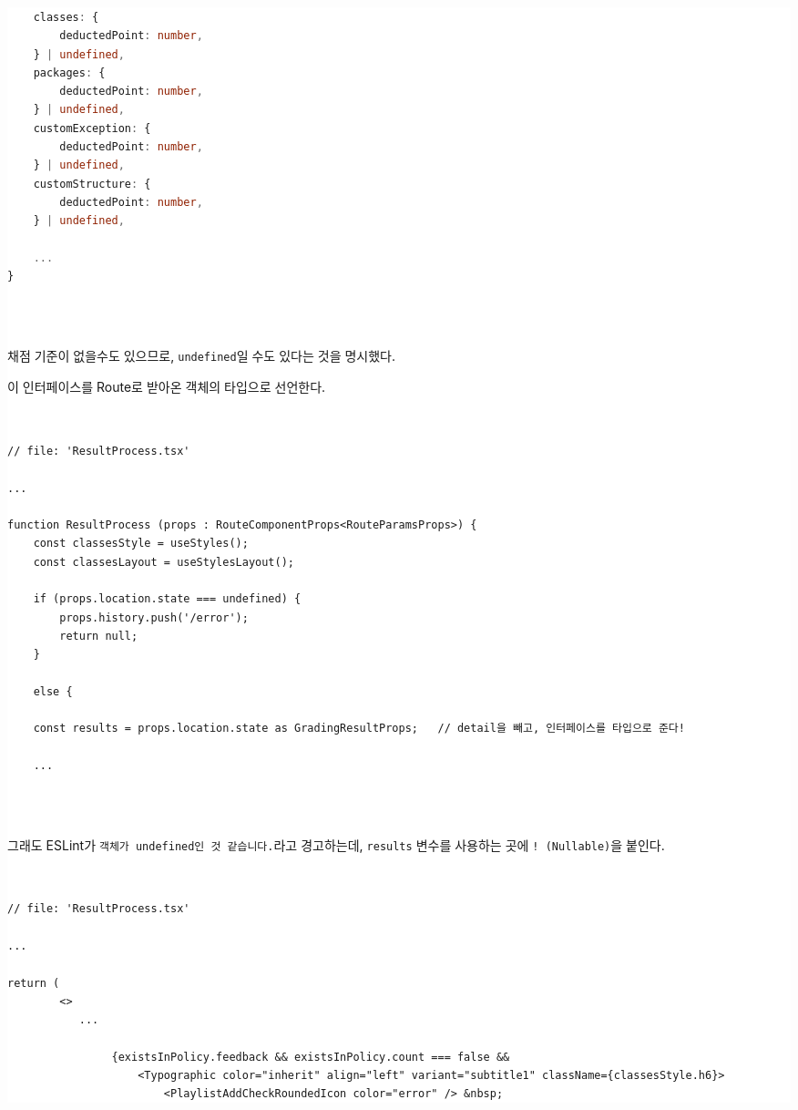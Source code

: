 ~~~ts
    classes: {
        deductedPoint: number,
    } | undefined,
    packages: {
        deductedPoint: number,
    } | undefined,
    customException: {
        deductedPoint: number,
    } | undefined,
    customStructure: {
        deductedPoint: number,
    } | undefined,
    
    ...
}
    
~~~

<br>

채점 기준이 없을수도 있으므로, `undefined`일 수도 있다는 것을 명시했다.

이 인터페이스를 Route로 받아온 객체의 타입으로 선언한다.

<br>

~~~tsx
// file: 'ResultProcess.tsx'

...

function ResultProcess (props : RouteComponentProps<RouteParamsProps>) {
    const classesStyle = useStyles();
    const classesLayout = useStylesLayout();

    if (props.location.state === undefined) {
        props.history.push('/error');
        return null;
    } 
    
    else {
    
    const results = props.location.state as GradingResultProps;   // detail을 빼고, 인터페이스를 타입으로 준다!
    
    ...
    
~~~

<br>

그래도 ESLint가 `객체가 undefined인 것 같습니다.`라고 경고하는데, `results` 변수를 사용하는 곳에 `! (Nullable)`을 붙인다.

<br>

~~~tsx
// file: 'ResultProcess.tsx'

...

return (
        <>
           ...
                
                {existsInPolicy.feedback && existsInPolicy.count === false &&
                    <Typographic color="inherit" align="left" variant="subtitle1" className={classesStyle.h6}>
                        <PlaylistAddCheckRoundedIcon color="error" /> &nbsp;
~~~
